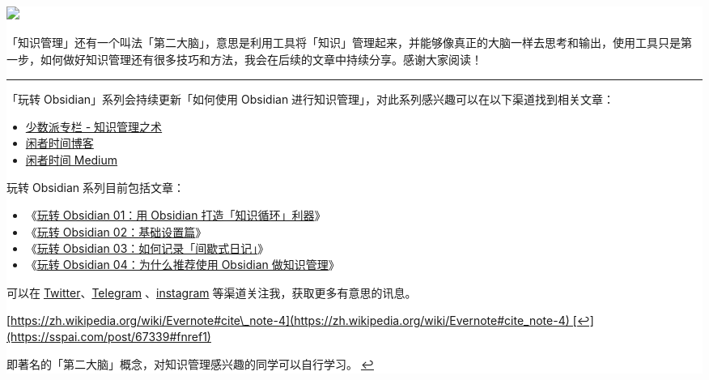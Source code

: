 ![](https://cdn.sspai.com/editor/u_5b3wva6y/16241847515093.png?imageView2/2/w/1120/q/40/interlace/1/ignore-error/1)

「知识管理」还有一个叫法「第二大脑」，意思是利用工具将「知识」管理起来，并能够像真正的大脑一样去思考和输出，使用工具只是第一步，如何做好知识管理还有很多技巧和方法，我会在后续的文章中持续分享。感谢大家阅读！

___

「玩转 Obsidian」系列会持续更新「如何使用 Obsidian 进行知识管理」，对此系列感兴趣可以在以下渠道找到相关文章：

-   [少数派专栏 - 知识管理之术](https://sspai.com/my/column/263/post)
-   [闲者时间博客](https://xzsj.vip/)
-   [闲者时间 Medium](https://xzsj.icu/)

玩转 Obsidian 系列目前包括文章：

-   《[玩转 Obsidian 01：用 Obsidian 打造「知识循环」利器](https://sspai.com/post/62414)》
-   《[玩转 Obsidian 02：基础设置篇](https://sspai.com/post/63481)》
-   《[玩转 Obsidian 03：如何记录「间歇式日记」](https://sspai.com/post/63674)》
-   《[玩转 Obsidian 04：为什么推荐使用 Obsidian 做知识管理](https://sspai.com/post/67339)》

可以在 [Twitter](https://twitter.com/xianzheshijian)、[Telegram](https://t.me/xztime) 、[instagram](https://instagram.com/shopkeeper.wang) 等渠道关注我，获取更多有意思的讯息。

[https://zh.wikipedia.org/wiki/Evernote#cite\_note-4](https://zh.wikipedia.org/wiki/Evernote#cite_note-4) [↩](https://sspai.com/post/67339#fnref1)

即著名的「第二大脑」概念，对知识管理感兴趣的同学可以自行学习。 [↩](https://sspai.com/post/67339#fnref2)
